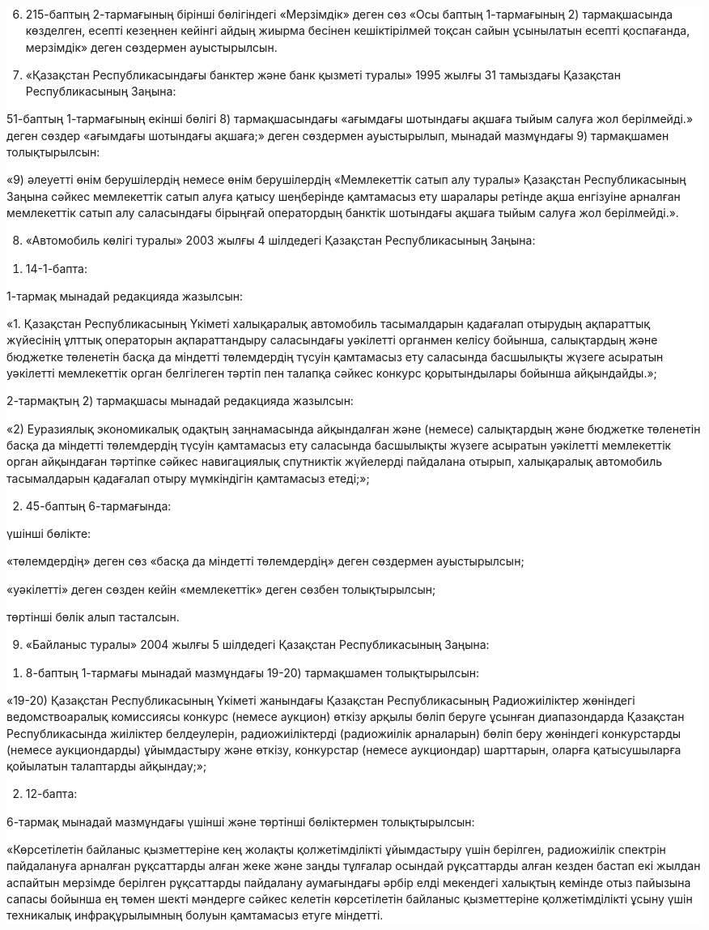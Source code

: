 6) 215-баптың 2-тармағының бірінші бөлігіндегі «Мерзімдік» деген сөз «Осы баптың 1-тармағының 2) тармақшасында көзделген, есепті кезеңнен кейінгі айдың жиырма бесінен кешіктірілмей тоқсан сайын ұсынылатын есепті қоспағанда, мерзімдік» деген сөздермен ауыстырылсын.

7. «Қазақстан Республикасындағы банктер және банк қызметі туралы» 1995 жылғы 31 тамыздағы Қазақстан Республикасының Заңына:

51-баптың 1-тармағының екінші бөлігі 8) тармақшасындағы «ағымдағы шотындағы ақшаға тыйым салуға жол берілмейді.» деген сөздер «ағымдағы шотындағы ақшаға;» деген сөздермен ауыстырылып, мынадай мазмұндағы 9) тармақшамен толықтырылсын:

«9) әлеуетті өнім берушілердің немесе өнім берушілердің «Мемлекеттік сатып алу туралы» Қазақстан Республикасының Заңына сәйкес мемлекеттік сатып алуға қатысу шеңберінде қамтамасыз ету шаралары ретінде ақша енгізуіне арналған мемлекеттік сатып алу саласындағы бірыңғай оператордың банктік шотындағы ақшаға тыйым салуға жол берілмейді.».

8. «Автомобиль көлігі туралы» 2003 жылғы 4 шілдедегі Қазақстан Республикасының Заңына:

1) 14-1-бапта:

1-тармақ мынадай редакцияда жазылсын:

«1. Қазақстан Республикасының Үкіметі халықаралық автомобиль тасымалдарын қадағалап отырудың ақпараттық жүйесінің ұлттық операторын ақпараттандыру саласындағы уәкілетті органмен келісу бойынша, салықтардың және бюджетке төленетін басқа да міндетті төлемдердің түсуін қамтамасыз ету саласында басшылықты жүзеге асыратын уәкілетті мемлекеттік орган белгілеген тәртіп пен талапқа сәйкес конкурс қорытындылары бойынша айқындайды.»;

2-тармақтың 2) тармақшасы мынадай редакцияда жазылсын:

«2) Еуразиялық экономикалық одақтың заңнамасында айқындалған және (немесе) салықтардың және бюджетке төленетін басқа да міндетті төлемдердің түсуін қамтамасыз ету саласында басшылықты жүзеге асыратын уәкілетті мемлекеттік орган айқындаған тәртіпке сәйкес навигациялық спутниктік жүйелерді пайдалана отырып, халықаралық автомобиль тасымалдарын қадағалап отыру мүмкіндігін қамтамасыз етеді;»;

2) 45-баптың 6-тармағында:

үшінші бөлікте:

«төлемдердің» деген сөз «басқа да міндетті төлемдердің» деген сөздермен ауыстырылсын;

«уәкілетті» деген сөзден кейін «мемлекеттік» деген сөзбен толықтырылсын;

төртінші бөлік алып тасталсын.

9. «Байланыс туралы» 2004 жылғы 5 шілдедегі Қазақстан Республикасының Заңына:

1) 8-баптың 1-тармағы мынадай мазмұндағы 19-20) тармақшамен толықтырылсын:

«19-20) Қазақстан Республикасының Үкіметі жанындағы Қазақстан Республикасының Радиожиіліктер жөніндегі ведомствоаралық комиссиясы конкурс (немесе аукцион) өткізу арқылы бөліп беруге ұсынған диапазондарда Қазақстан Республикасында жиіліктер белдеулерін, радиожиіліктерді (радиожиілік арналарын) бөліп беру жөніндегі конкурстарды (немесе аукциондарды) ұйымдастыру және өткізу, конкурстар (немесе аукциондар) шарттарын, оларға қатысушыларға қойылатын талаптарды айқындау;»;

2) 12-бапта:

6-тармақ мынадай мазмұндағы үшінші және төртінші бөліктермен толықтырылсын:

«Көрсетілетін байланыс қызметтеріне кең жолақты қолжетімділікті ұйымдастыру үшін берілген, радиожиілік спектрін пайдалануға арналған рұқсаттарды алған жеке және заңды тұлғалар осындай рұқсаттарды алған кезден бастап екі жылдан аспайтын мерзімде берілген рұқсаттарды пайдалану аумағындағы әрбір елді мекендегі халықтың кемінде отыз пайызына сапасы бойынша ең төмен шекті мәндерге сәйкес келетін көрсетілетін байланыс қызметтеріне қолжетімділікті ұсыну үшін техникалық инфрақұрылымның болуын қамтамасыз етуге міндетті.
